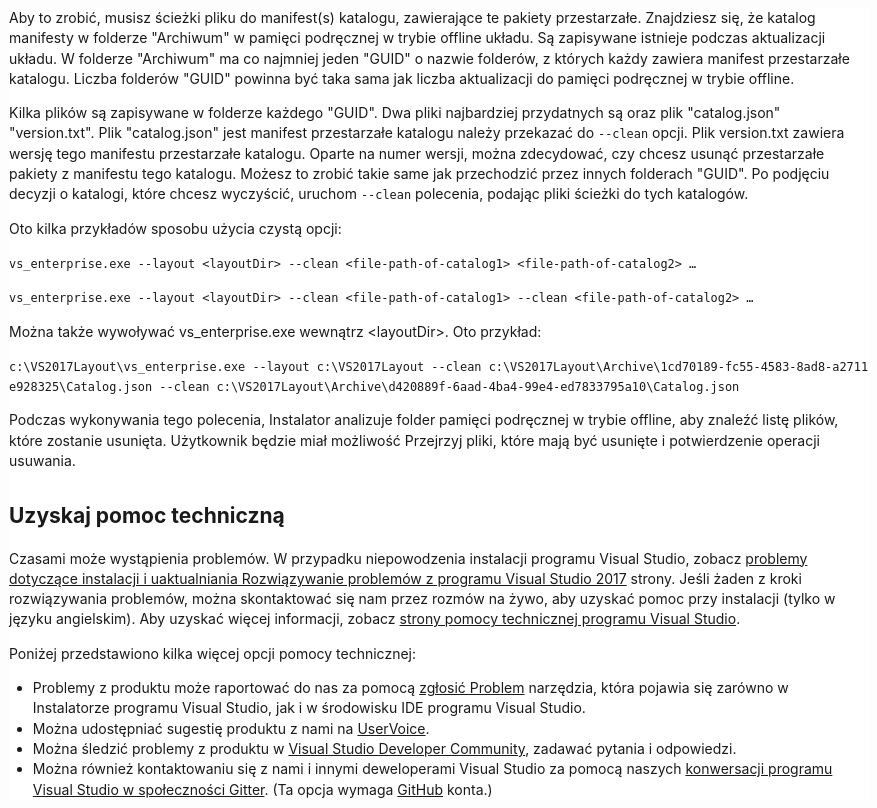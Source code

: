 Aby to zrobić, musisz ścieżki pliku do manifest(s) katalogu, zawierające te pakiety przestarzałe. Znajdziesz się, że katalog manifesty w folderze "Archiwum" w pamięci podręcznej w trybie offline układu. Są zapisywane istnieje podczas aktualizacji układu. W folderze "Archiwum" ma co najmniej jeden "GUID" o nazwie folderów, z których każdy zawiera manifest przestarzałe katalogu. Liczba folderów "GUID" powinna być taka sama jak liczba aktualizacji do pamięci podręcznej w trybie offline.

Kilka plików są zapisywane w folderze każdego "GUID". Dwa pliki najbardziej przydatnych są oraz plik "catalog.json" "version.txt". Plik "catalog.json" jest manifest przestarzałe katalogu należy przekazać do `--clean` opcji. Plik version.txt zawiera wersję tego manifestu przestarzałe katalogu. Oparte na numer wersji, można zdecydować, czy chcesz usunąć przestarzałe pakiety z manifestu tego katalogu. Możesz to zrobić takie same jak przechodzić przez innych folderach "GUID". Po podjęciu decyzji o katalogi, które chcesz wyczyścić, uruchom `--clean` polecenia, podając pliki ścieżki do tych katalogów.  

Oto kilka przykładów sposobu użycia czystą opcji:   

```
vs_enterprise.exe --layout <layoutDir> --clean <file-path-of-catalog1> <file-path-of-catalog2> …
```

```
vs_enterprise.exe --layout <layoutDir> --clean <file-path-of-catalog1> --clean <file-path-of-catalog2> …
```

Można także wywoływać vs_enterprise.exe wewnątrz &lt;layoutDir&gt;. Oto przykład:

```  
c:\VS2017Layout\vs_enterprise.exe --layout c:\VS2017Layout --clean c:\VS2017Layout\Archive\1cd70189-fc55-4583-8ad8-a2711e928325\Catalog.json --clean c:\VS2017Layout\Archive\d420889f-6aad-4ba4-99e4-ed7833795a10\Catalog.json
```  

Podczas wykonywania tego polecenia, Instalator analizuje folder pamięci podręcznej w trybie offline, aby znaleźć listę plików, które zostanie usunięta. Użytkownik będzie miał możliwość Przejrzyj pliki, które mają być usunięte i potwierdzenie operacji usuwania.

## <a name="get-support"></a>Uzyskaj pomoc techniczną
Czasami może wystąpienia problemów. W przypadku niepowodzenia instalacji programu Visual Studio, zobacz [problemy dotyczące instalacji i uaktualniania Rozwiązywanie problemów z programu Visual Studio 2017](troubleshooting-installation-issues.md) strony. Jeśli żaden z kroki rozwiązywania problemów, można skontaktować się nam przez rozmów na żywo, aby uzyskać pomoc przy instalacji (tylko w języku angielskim). Aby uzyskać więcej informacji, zobacz [strony pomocy technicznej programu Visual Studio](https://www.visualstudio.com/vs/support/#talktous).

Poniżej przedstawiono kilka więcej opcji pomocy technicznej:
* Problemy z produktu może raportować do nas za pomocą [zgłosić Problem](../ide/how-to-report-a-problem-with-visual-studio-2017.md) narzędzia, która pojawia się zarówno w Instalatorze programu Visual Studio, jak i w środowisku IDE programu Visual Studio.
* Można udostępniać sugestię produktu z nami na [UserVoice](https://visualstudio.uservoice.com/forums/121579).
* Można śledzić problemy z produktu w [Visual Studio Developer Community](https://developercommunity.visualstudio.com/), zadawać pytania i odpowiedzi.
* Można również kontaktowaniu się z nami i innymi deweloperami Visual Studio za pomocą naszych [konwersacji programu Visual Studio w społeczności Gitter](https://gitter.im/Microsoft/VisualStudio).  (Ta opcja wymaga [GitHub](https://github.com/) konta.)
